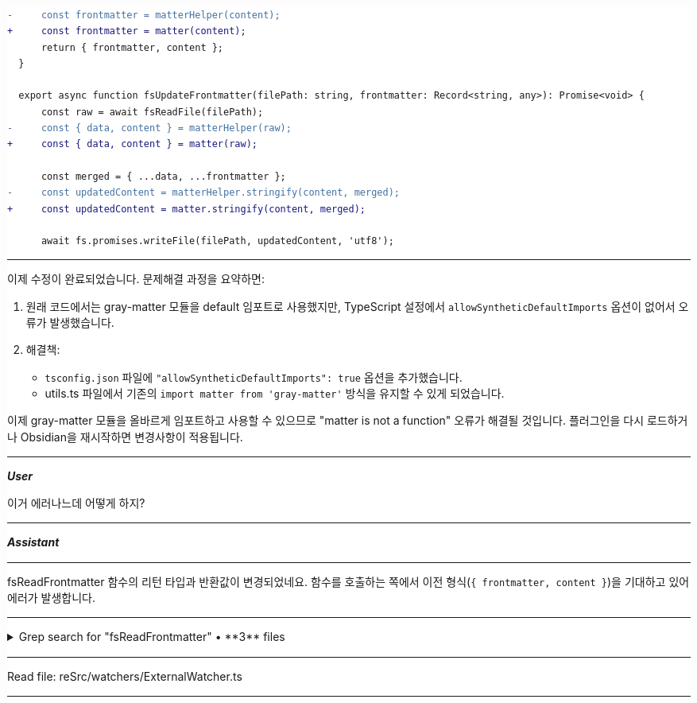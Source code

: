 ```diff
-     const frontmatter = matterHelper(content);
+     const frontmatter = matter(content);
      return { frontmatter, content };
  }
  
  export async function fsUpdateFrontmatter(filePath: string, frontmatter: Record<string, any>): Promise<void> {
      const raw = await fsReadFile(filePath);
-     const { data, content } = matterHelper(raw);
+     const { data, content } = matter(raw);
    
      const merged = { ...data, ...frontmatter };
-     const updatedContent = matterHelper.stringify(content, merged);
+     const updatedContent = matter.stringify(content, merged);
    
      await fs.promises.writeFile(filePath, updatedContent, 'utf8');
```

---

이제 수정이 완료되었습니다. 문제해결 과정을 요약하면:

1. 원래 코드에서는 gray-matter 모듈을 default 임포트로 사용했지만, TypeScript 설정에서 `allowSyntheticDefaultImports` 옵션이 없어서 오류가 발생했습니다.

2. 해결책:
   - `tsconfig.json` 파일에 `"allowSyntheticDefaultImports": true` 옵션을 추가했습니다.
   - utils.ts 파일에서 기존의 `import matter from 'gray-matter'` 방식을 유지할 수 있게 되었습니다.

이제 gray-matter 모듈을 올바르게 임포트하고 사용할 수 있으므로 "matter is not a function" 오류가 해결될 것입니다. 플러그인을 다시 로드하거나 Obsidian을 재시작하면 변경사항이 적용됩니다.

---

_**User**_

이거 에러나느데 어떻게 하지? 

---

_**Assistant**_



---

fsReadFrontmatter 함수의 리턴 타입과 반환값이 변경되었네요. 함수를 호출하는 쪽에서 이전 형식(`{ frontmatter, content }`)을 기대하고 있어 에러가 발생합니다.

---

<details><summary>Grep search for "fsReadFrontmatter" • **3** files</summary></details>

---

Read file: reSrc/watchers/ExternalWatcher.ts

---
